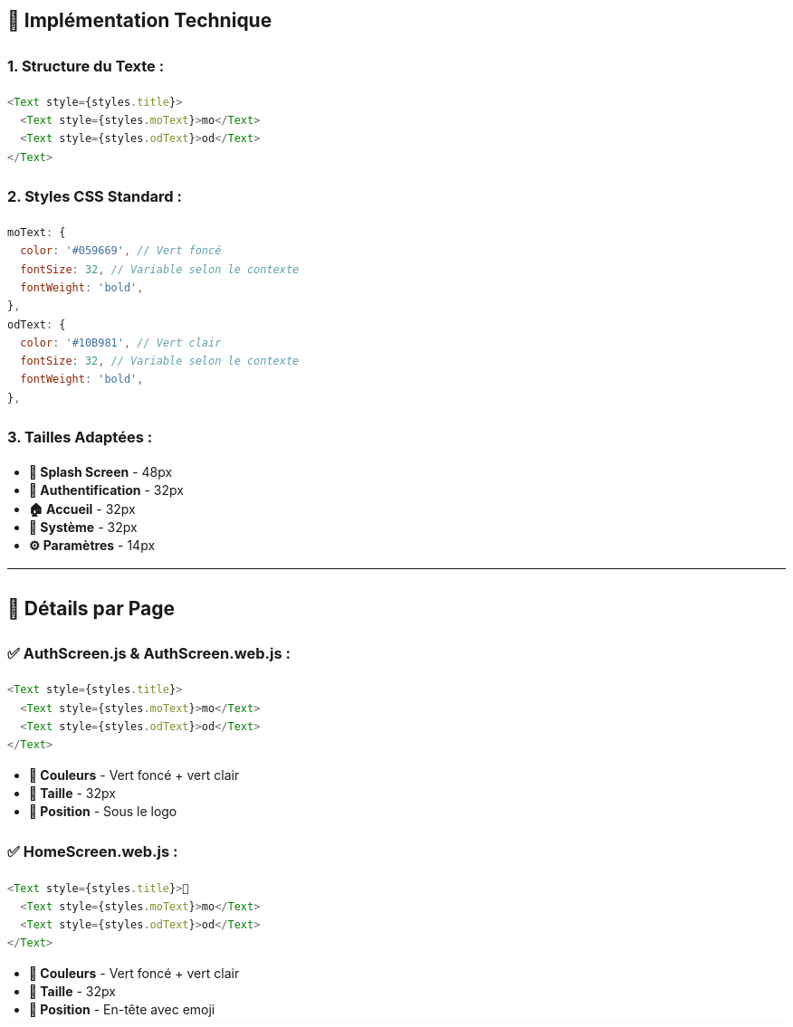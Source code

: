## 🔧 **Implémentation Technique**

### **1. Structure du Texte :**
```javascript
<Text style={styles.title}>
  <Text style={styles.moText}>mo</Text>
  <Text style={styles.odText}>od</Text>
</Text>
```

### **2. Styles CSS Standard :**
```javascript
moText: {
  color: '#059669', // Vert foncé
  fontSize: 32, // Variable selon le contexte
  fontWeight: 'bold',
},
odText: {
  color: '#10B981', // Vert clair
  fontSize: 32, // Variable selon le contexte
  fontWeight: 'bold',
},
```

### **3. Tailles Adaptées :**
- **🚀 Splash Screen** - 48px
- **🔐 Authentification** - 32px
- **🏠 Accueil** - 32px
- **🔧 Système** - 32px
- **⚙️ Paramètres** - 14px

---

## 📱 **Détails par Page**

### **✅ AuthScreen.js & AuthScreen.web.js :**
```javascript
<Text style={styles.title}>
  <Text style={styles.moText}>mo</Text>
  <Text style={styles.odText}>od</Text>
</Text>
```
- **🎨 Couleurs** - Vert foncé + vert clair
- **📏 Taille** - 32px
- **🎯 Position** - Sous le logo

### **✅ HomeScreen.web.js :**
```javascript
<Text style={styles.title}>💪 
  <Text style={styles.moText}>mo</Text>
  <Text style={styles.odText}>od</Text>
</Text>
```
- **🎨 Couleurs** - Vert foncé + vert clair
- **📏 Taille** - 32px
- **🎯 Position** - En-tête avec emoji
